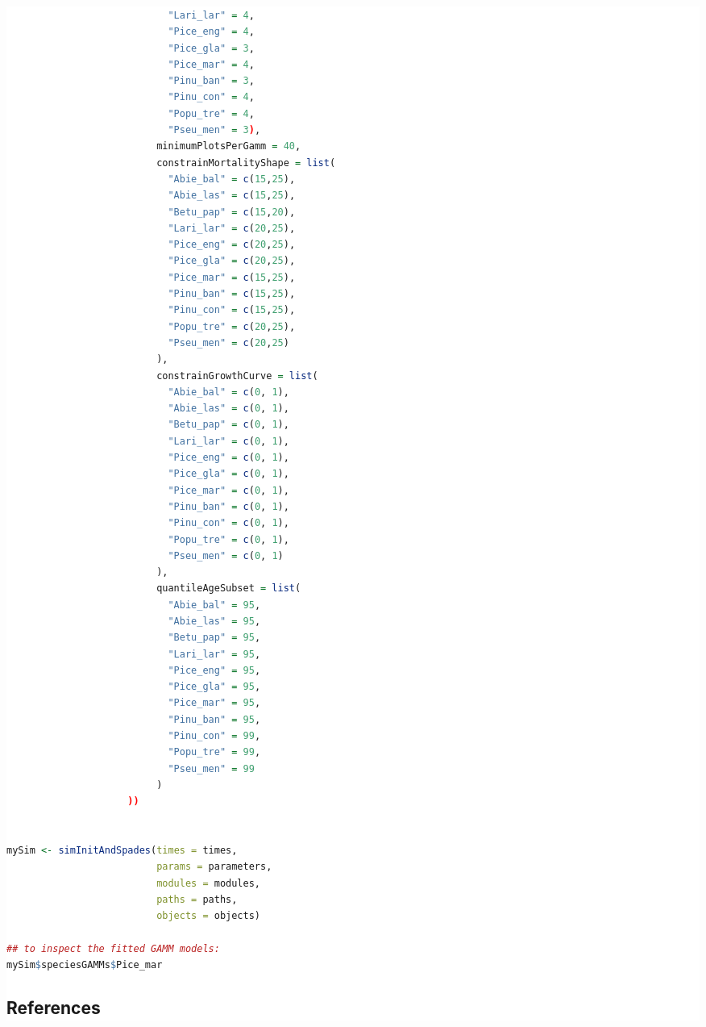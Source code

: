 ```r
                            "Lari_lar" = 4,
                            "Pice_eng" = 4,
                            "Pice_gla" = 3,
                            "Pice_mar" = 4,
                            "Pinu_ban" = 3,
                            "Pinu_con" = 4, 
                            "Popu_tre" = 4,
                            "Pseu_men" = 3),
                          minimumPlotsPerGamm = 40,
                          constrainMortalityShape = list(
                            "Abie_bal" = c(15,25),
                            "Abie_las" = c(15,25),
                            "Betu_pap" = c(15,20),
                            "Lari_lar" = c(20,25),
                            "Pice_eng" = c(20,25),
                            "Pice_gla" = c(20,25),
                            "Pice_mar" = c(15,25),
                            "Pinu_ban" = c(15,25),
                            "Pinu_con" = c(15,25), 
                            "Popu_tre" = c(20,25),
                            "Pseu_men" = c(20,25)
                          ),
                          constrainGrowthCurve = list(
                            "Abie_bal" = c(0, 1),
                            "Abie_las" = c(0, 1),
                            "Betu_pap" = c(0, 1),
                            "Lari_lar" = c(0, 1),
                            "Pice_eng" = c(0, 1),
                            "Pice_gla" = c(0, 1),
                            "Pice_mar" = c(0, 1),
                            "Pinu_ban" = c(0, 1),
                            "Pinu_con" = c(0, 1), 
                            "Popu_tre" = c(0, 1),
                            "Pseu_men" = c(0, 1)
                          ),
                          quantileAgeSubset = list(
                            "Abie_bal" = 95, 
                            "Abie_las" = 95,
                            "Betu_pap" = 95,
                            "Lari_lar" = 95,
                            "Pice_eng" = 95,
                            "Pice_gla" = 95,
                            "Pice_mar" = 95,
                            "Pinu_ban" = 95,
                            "Pinu_con" = 99, 
                            "Popu_tre" = 99,
                            "Pseu_men" = 99
                          )
                     ))


mySim <- simInitAndSpades(times = times, 
                          params = parameters, 
                          modules = modules, 
                          paths = paths, 
                          objects = objects)

## to inspect the fitted GAMM models:
mySim$speciesGAMMs$Pice_mar
```

## References
